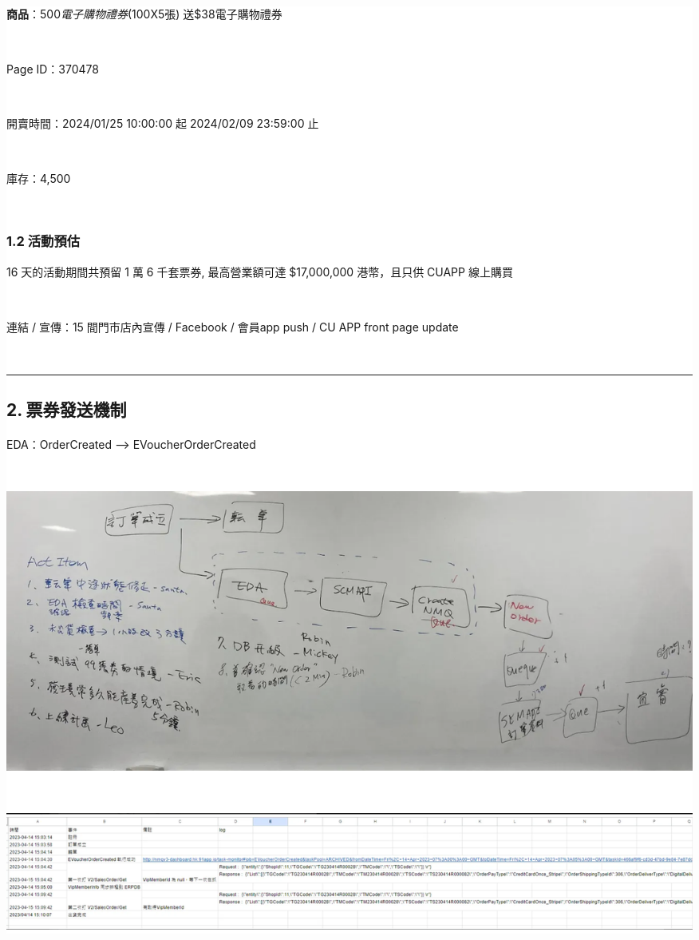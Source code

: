 **商品**：$500電子購物禮券 ($100X5張) 送$38電子購物禮券

<br>

Page ID：370478

<br>

開賣時間：2024/01/25 10:00:00 起 2024/02/09 23:59:00 止

<br>

庫存：4,500

<br>

### 1.2 活動預估

16 天的活動期間共預留 1 萬 6 千套票券, 最高營業額可達 $17,000,000 港幣，且只供 CUAPP 線上購買

<br>

連結 / 宣傳：15 間門市店內宣傳 / Facebook / 會員app push / CU APP front page update

<br>

---

## 2. 票券發送機制

EDA：OrderCreated —> EVoucherOrderCreated

<br>

![alt text](./image-1.png)

<br>

![alt text](./image-2.png)
